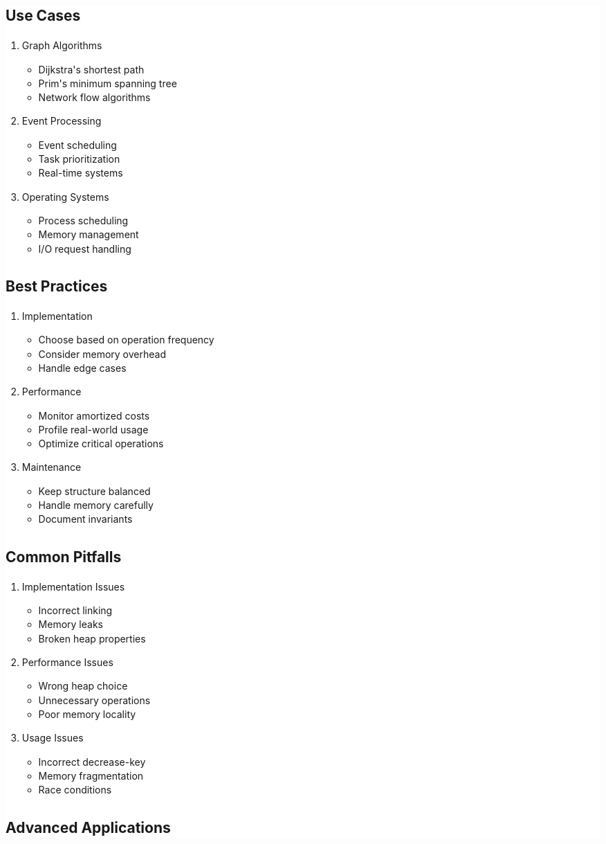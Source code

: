 ## Use Cases

1. Graph Algorithms
   - Dijkstra's shortest path
   - Prim's minimum spanning tree
   - Network flow algorithms

2. Event Processing
   - Event scheduling
   - Task prioritization
   - Real-time systems

3. Operating Systems
   - Process scheduling
   - Memory management
   - I/O request handling

## Best Practices

1. Implementation
   - Choose based on operation frequency
   - Consider memory overhead
   - Handle edge cases

2. Performance
   - Monitor amortized costs
   - Profile real-world usage
   - Optimize critical operations

3. Maintenance
   - Keep structure balanced
   - Handle memory carefully
   - Document invariants

## Common Pitfalls

1. Implementation Issues
   - Incorrect linking
   - Memory leaks
   - Broken heap properties

2. Performance Issues
   - Wrong heap choice
   - Unnecessary operations
   - Poor memory locality

3. Usage Issues
   - Incorrect decrease-key
   - Memory fragmentation
   - Race conditions

## Advanced Applications
